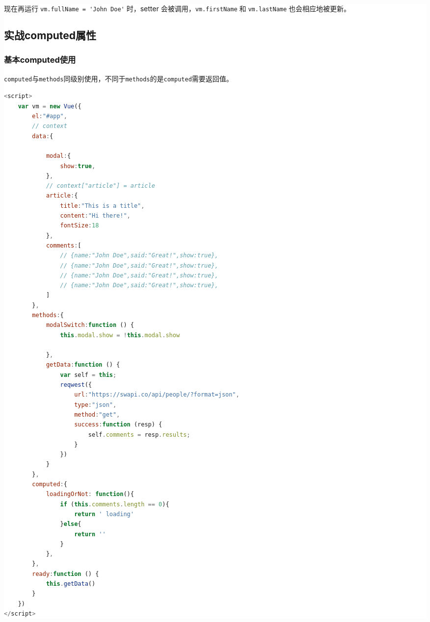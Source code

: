 现在再运行 `vm.fullName = 'John Doe'` 时，setter 会被调用，`vm.firstName` 和 `vm.lastName` 也会相应地被更新。



## 实战computed属性

### 基本computed使用

`computed`与`methods`同级别使用，不同于`methods`的是`computed`需要返回值。

```javascript
<script>
    var vm = new Vue({
        el:"#app",
        // context
        data:{

            modal:{
                show:true,
            },
            // context["article"] = article
            article:{
                title:"This is a title",
                content:"Hi there!",
                fontSize:18
            },
            comments:[
                // {name:"John Doe",said:"Great!",show:true},
                // {name:"John Doe",said:"Great!",show:true},
                // {name:"John Doe",said:"Great!",show:true},
                // {name:"John Doe",said:"Great!",show:true},
            ]
        },
        methods:{
            modalSwitch:function () {
                this.modal.show = !this.modal.show

            },
            getData:function () {
                var self = this;
                reqwest({
                    url:"https://swapi.co/api/people/?format=json",
                    type:"json",
                    method:"get",
                    success:function (resp) {
                        self.comments = resp.results;
                    }
                })
            }
        },
        computed:{
            loadingOrNot: function(){
                if (this.comments.length == 0){
                    return ' loading'
                }else{
                    return ''
                }
            },
        },
        ready:function () {
            this.getData()
        }
    })
</script>
```